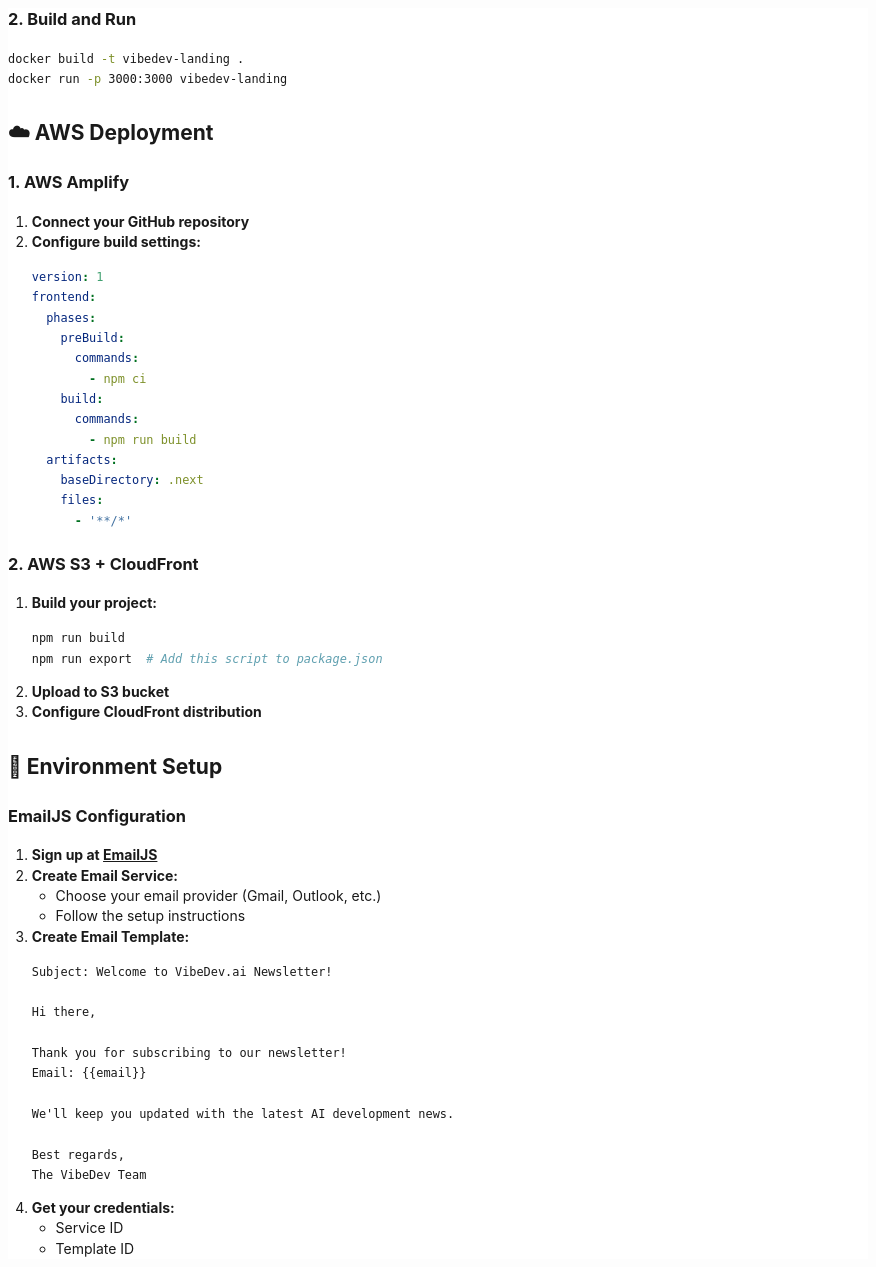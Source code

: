 ```dockerfile
```

### 2. Build and Run
```bash
docker build -t vibedev-landing .
docker run -p 3000:3000 vibedev-landing
```

## ☁️ AWS Deployment

### 1. AWS Amplify
1. **Connect your GitHub repository**
2. **Configure build settings:**
   ```yaml
   version: 1
   frontend:
     phases:
       preBuild:
         commands:
           - npm ci
       build:
         commands:
           - npm run build
     artifacts:
       baseDirectory: .next
       files:
         - '**/*'
   ```

### 2. AWS S3 + CloudFront
1. **Build your project:**
   ```bash
   npm run build
   npm run export  # Add this script to package.json
   ```
2. **Upload to S3 bucket**
3. **Configure CloudFront distribution**

## 🔧 Environment Setup

### EmailJS Configuration
1. **Sign up at [EmailJS](https://www.emailjs.com/)**
2. **Create Email Service:**
   - Choose your email provider (Gmail, Outlook, etc.)
   - Follow the setup instructions
3. **Create Email Template:**
   ```html
   Subject: Welcome to VibeDev.ai Newsletter!
   
   Hi there,
   
   Thank you for subscribing to our newsletter!
   Email: {{email}}
   
   We'll keep you updated with the latest AI development news.
   
   Best regards,
   The VibeDev Team
   ```
4. **Get your credentials:**
   - Service ID
   - Template ID